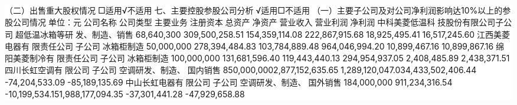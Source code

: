 （二）出售重大股权情况
□适用√不适用
七、主要控股参股公司分析
√适用□不适用
（一）主要子公司及对公司净利润影响达10%以上的参股公司情况
单位：元
公司名称
公司类型
主要业务
注册资本
总资产
净资产
营业收入
营业利润
净利润
中科美菱低温科
技股份有限公司子公司
超低温冰箱等研
发、制造、销售
68,640,300
309,500,258.51
154,359,114.08
222,867,915.68
18,925,495.41
16,517,245.60
江西美菱电器有
限责任公司
子公司
冰箱柜制造
50,000,000
278,394,484.83
103,784,889.48
964,046,994.20
10,899,467.16
10,899,867.16
绵阳美菱制冷有
限责任公司
子公司
冰箱柜制造
100,000,000
131,681,596.40
119,443,440.13
294,954,937.05
2,408,485.89
2,438,371.51
四川长虹空调有
限公司
子公司
空调研发、制造、
国内销售
850,000,0002,877,152,635.65
1,289,120,047.034,433,502,406.44
-74,204,533.09
-85,189,135.69
中山长虹电器有
限公司
子公司
空调研发、制造、
国外销售
184,000,000
911,234,316.54
-10,199,534.151,988,177,094.35
-37,301,441.28
-47,929,658.88